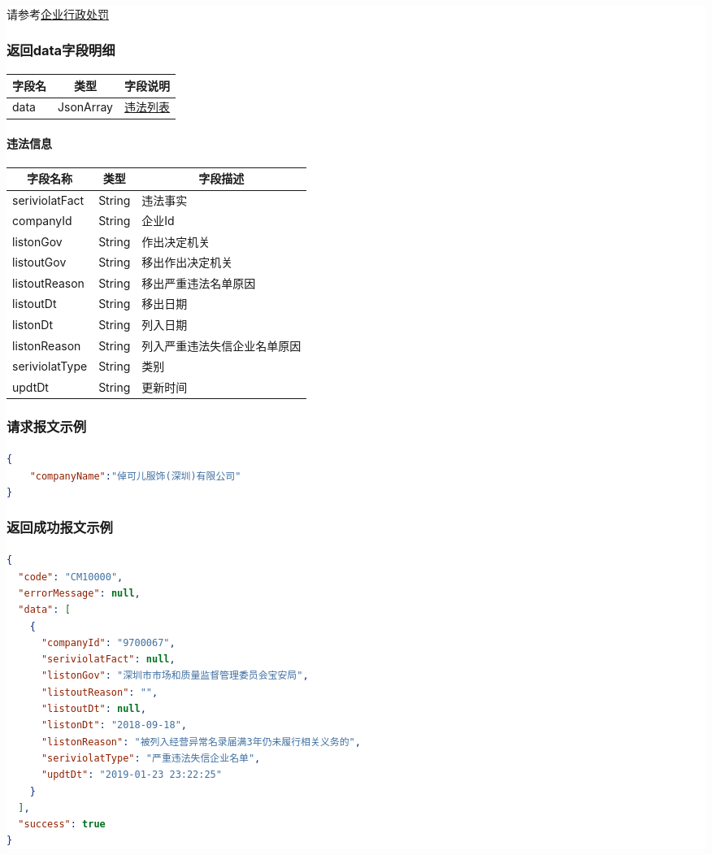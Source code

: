 请参考[企业行政处罚](#request_detail)

### 返回data字段明细

| 字段名 | 类型      | 字段说明                   |
| ------ | --------- | -------------------------- |
| data   | JsonArray | [ 违法列表](#offence_info) |



#### <span id='offence_info'>违法信息</span>

| 字段名称       | 类型   | 字段描述                     |
| -------------- | ------ | ---------------------------- |
| seriviolatFact | String | 违法事实                     |
| companyId      | String | 企业Id                       |
| listonGov      | String | 作出决定机关                 |
| listoutGov     | String | 移出作出决定机关             |
| listoutReason  | String | 移出严重违法名单原因         |
| listoutDt      | String | 移出日期                     |
| listonDt       | String | 列入日期                     |
| listonReason   | String | 列入严重违法失信企业名单原因 |
| seriviolatType | String | 类别                         |
| updtDt         | String | 更新时间                     |

### 请求报文示例

```json
{
    "companyName":"倬可儿服饰(深圳)有限公司"
}
```



### 返回成功报文示例

```json
{
  "code": "CM10000",
  "errorMessage": null,
  "data": [
    {
      "companyId": "9700067",
      "seriviolatFact": null,
      "listonGov": "深圳市市场和质量监督管理委员会宝安局",
      "listoutReason": "",
      "listoutDt": null,
      "listonDt": "2018-09-18",
      "listonReason": "被列入经营异常名录届满3年仍未履行相关义务的",
      "seriviolatType": "严重违法失信企业名单",
      "updtDt": "2019-01-23 23:22:25"
    }
  ],
  "success": true
}
```

